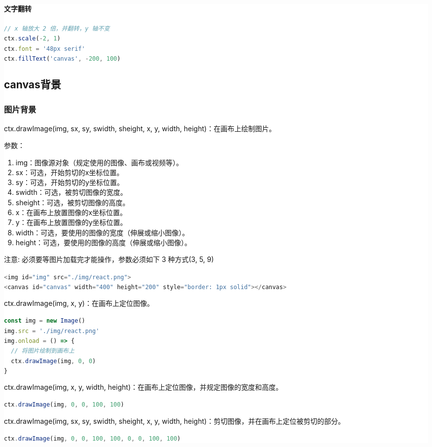 

#### 文字翻转

```js
// x 轴放大 2 倍，并翻转，y 轴不变
ctx.scale(-2, 1)
ctx.font = '48px serif'
ctx.fillText('canvas', -200, 100)
```



## canvas背景

### 图片背景

ctx.drawImage(img, sx, sy, swidth, sheight, x, y, width, height)：在画布上绘制图片。

参数：

1. img：图像源对象（规定使用的图像、画布或视频等）。
2. sx：可选，开始剪切的x坐标位置。
3. sy：可选，开始剪切的y坐标位置。
4. swidth：可选，被剪切图像的宽度。
5. sheight：可选，被剪切图像的高度。
6. x：在画布上放置图像的x坐标位置。
7. y：在画布上放置图像的y坐标位置。
8. width：可选，要使用的图像的宽度（伸展或缩小图像）。
9. height：可选，要使用的图像的高度（伸展或缩小图像）。

注意: 必须要等图片加载完才能操作，参数必须如下 3 种方式(3, 5, 9)

```js
<img id="img" src="./img/react.png">
<canvas id="canvas" width="400" height="200" style="border: 1px solid"></canvas>

```

ctx.drawImage(img, x, y)：在画布上定位图像。

```js
const img = new Image()
img.src = './img/react.png'
img.onload = () => {
  // 将图片绘制到画布上
  ctx.drawImage(img, 0, 0)
}
```

ctx.drawImage(img, x, y, width, height)：在画布上定位图像，并规定图像的宽度和高度。

```js
ctx.drawImage(img, 0, 0, 100, 100)
```

ctx.drawImage(img, sx, sy, swidth, sheight, x, y, width, height)：剪切图像，并在画布上定位被剪切的部分。

```js
ctx.drawImage(img, 0, 0, 100, 100, 0, 0, 100, 100)
```
